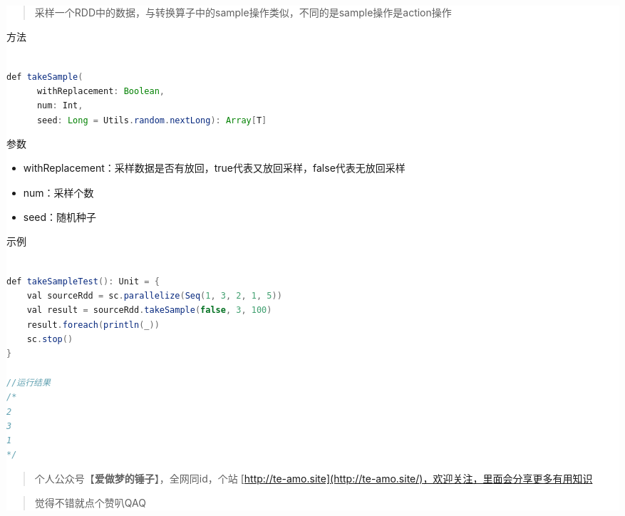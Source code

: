 > 采样一个RDD中的数据，与转换算子中的sample操作类似，不同的是sample操作是action操作

方法

```java

def takeSample(
      withReplacement: Boolean,
      num: Int,
      seed: Long = Utils.random.nextLong): Array[T]

```

参数

* withReplacement：采样数据是否有放回，true代表又放回采样，false代表无放回采样

* num：采样个数

* seed：随机种子

示例

```java

def takeSampleTest(): Unit = {
	val sourceRdd = sc.parallelize(Seq(1, 3, 2, 1, 5))
	val result = sourceRdd.takeSample(false, 3, 100)
	result.foreach(println(_))
	sc.stop()
}

//运行结果
/*
2
3
1
*/

```

> 个人公众号【**爱做梦的锤子**】，全网同id，个站 [http://te-amo.site](http://te-amo.site/)，欢迎关注，里面会分享更多有用知识

> 觉得不错就点个赞叭QAQ
